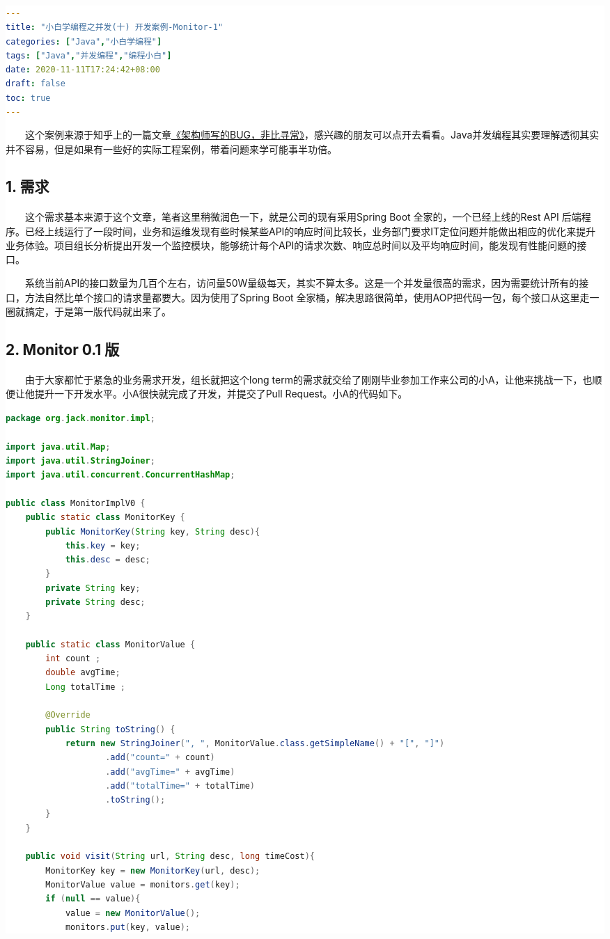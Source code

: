 ```yaml
---
title: "小白学编程之并发(十) 开发案例-Monitor-1"
categories: ["Java","小白学编程"]
tags: ["Java","并发编程","编程小白"]
date: 2020-11-11T17:24:42+08:00
draft: false
toc: true
---
```


&emsp;&emsp;这个案例来源于知乎上的一篇文章[《架构师写的BUG，非比寻常》](https://zhuanlan.zhihu.com/p/277529352)，感兴趣的朋友可以点开去看看。Java并发编程其实要理解透彻其实并不容易，但是如果有一些好的实际工程案例，带着问题来学可能事半功倍。

## 1. 需求
&emsp;&emsp;这个需求基本来源于这个文章，笔者这里稍微润色一下，就是公司的现有采用Spring Boot 全家的，一个已经上线的Rest API 后端程序。已经上线运行了一段时间，业务和运维发现有些时候某些API的响应时间比较长，业务部门要求IT定位问题并能做出相应的优化来提升业务体验。项目组长分析提出开发一个监控模块，能够统计每个API的请求次数、响应总时间以及平均响应时间，能发现有性能问题的接口。

&emsp;&emsp;系统当前API的接口数量为几百个左右，访问量50W量级每天，其实不算太多。这是一个并发量很高的需求，因为需要统计所有的接口，方法自然比单个接口的请求量都要大。因为使用了Spring Boot 全家桶，解决思路很简单，使用AOP把代码一包，每个接口从这里走一圈就搞定，于是第一版代码就出来了。

## 2. Monitor 0.1 版
&emsp;&emsp;由于大家都忙于紧急的业务需求开发，组长就把这个long term的需求就交给了刚刚毕业参加工作来公司的小A，让他来挑战一下，也顺便让他提升一下开发水平。小A很快就完成了开发，并提交了Pull Request。小A的代码如下。
```Java
package org.jack.monitor.impl;

import java.util.Map;
import java.util.StringJoiner;
import java.util.concurrent.ConcurrentHashMap;

public class MonitorImplV0 {
    public static class MonitorKey {
        public MonitorKey(String key, String desc){
            this.key = key;
            this.desc = desc;
        }
        private String key;
        private String desc;
    }

    public static class MonitorValue {
        int count ;
        double avgTime;
        Long totalTime ;

        @Override
        public String toString() {
            return new StringJoiner(", ", MonitorValue.class.getSimpleName() + "[", "]")
                    .add("count=" + count)
                    .add("avgTime=" + avgTime)
                    .add("totalTime=" + totalTime)
                    .toString();
        }
    }

    public void visit(String url, String desc, long timeCost){
        MonitorKey key = new MonitorKey(url, desc);
        MonitorValue value = monitors.get(key);
        if (null == value){
            value = new MonitorValue();
            monitors.put(key, value);
```